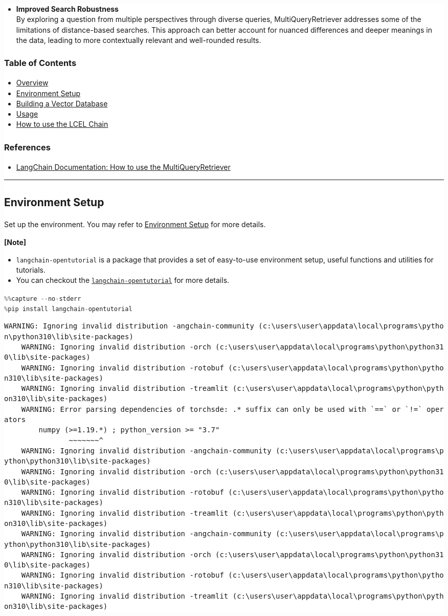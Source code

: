 - **Improved Search Robustness**  
  By exploring a question from multiple perspectives through diverse queries, MultiQueryRetriever addresses some of the limitations of distance-based searches. This approach can better account for nuanced differences and deeper meanings in the data, leading to more contextually relevant and well-rounded results.

### Table of Contents

- [Overview](#overview)
- [Environment Setup](#environment-setup)
- [Building a Vector Database](#Building-a-Vector-Database)
- [Usage](#usage)
- [How to use the LCEL Chain](#how-to-use-the-LCEL-Chain)

### References

- [LangChain Documentation: How to use the MultiQueryRetriever](https://python.langchain.com/docs/how_to/MultiQueryRetriever/)

---

## Environment Setup

Set up the environment. You may refer to [Environment Setup](https://wikidocs.net/257836) for more details.

**[Note]**
- `langchain-opentutorial` is a package that provides a set of easy-to-use environment setup, useful functions and utilities for tutorials. 
- You can checkout the [`langchain-opentutorial`](https://github.com/LangChain-OpenTutorial/langchain-opentutorial-pypi) for more details.

```python
%%capture --no-stderr
%pip install langchain-opentutorial
```

<pre class="custom">WARNING: Ignoring invalid distribution -angchain-community (c:\users\user\appdata\local\programs\python\python310\lib\site-packages)
    WARNING: Ignoring invalid distribution -orch (c:\users\user\appdata\local\programs\python\python310\lib\site-packages)
    WARNING: Ignoring invalid distribution -rotobuf (c:\users\user\appdata\local\programs\python\python310\lib\site-packages)
    WARNING: Ignoring invalid distribution -treamlit (c:\users\user\appdata\local\programs\python\python310\lib\site-packages)
    WARNING: Error parsing dependencies of torchsde: .* suffix can only be used with `==` or `!=` operators
        numpy (>=1.19.*) ; python_version >= "3.7"
               ~~~~~~~^
    WARNING: Ignoring invalid distribution -angchain-community (c:\users\user\appdata\local\programs\python\python310\lib\site-packages)
    WARNING: Ignoring invalid distribution -orch (c:\users\user\appdata\local\programs\python\python310\lib\site-packages)
    WARNING: Ignoring invalid distribution -rotobuf (c:\users\user\appdata\local\programs\python\python310\lib\site-packages)
    WARNING: Ignoring invalid distribution -treamlit (c:\users\user\appdata\local\programs\python\python310\lib\site-packages)
    WARNING: Ignoring invalid distribution -angchain-community (c:\users\user\appdata\local\programs\python\python310\lib\site-packages)
    WARNING: Ignoring invalid distribution -orch (c:\users\user\appdata\local\programs\python\python310\lib\site-packages)
    WARNING: Ignoring invalid distribution -rotobuf (c:\users\user\appdata\local\programs\python\python310\lib\site-packages)
    WARNING: Ignoring invalid distribution -treamlit (c:\users\user\appdata\local\programs\python\python310\lib\site-packages)
</pre>